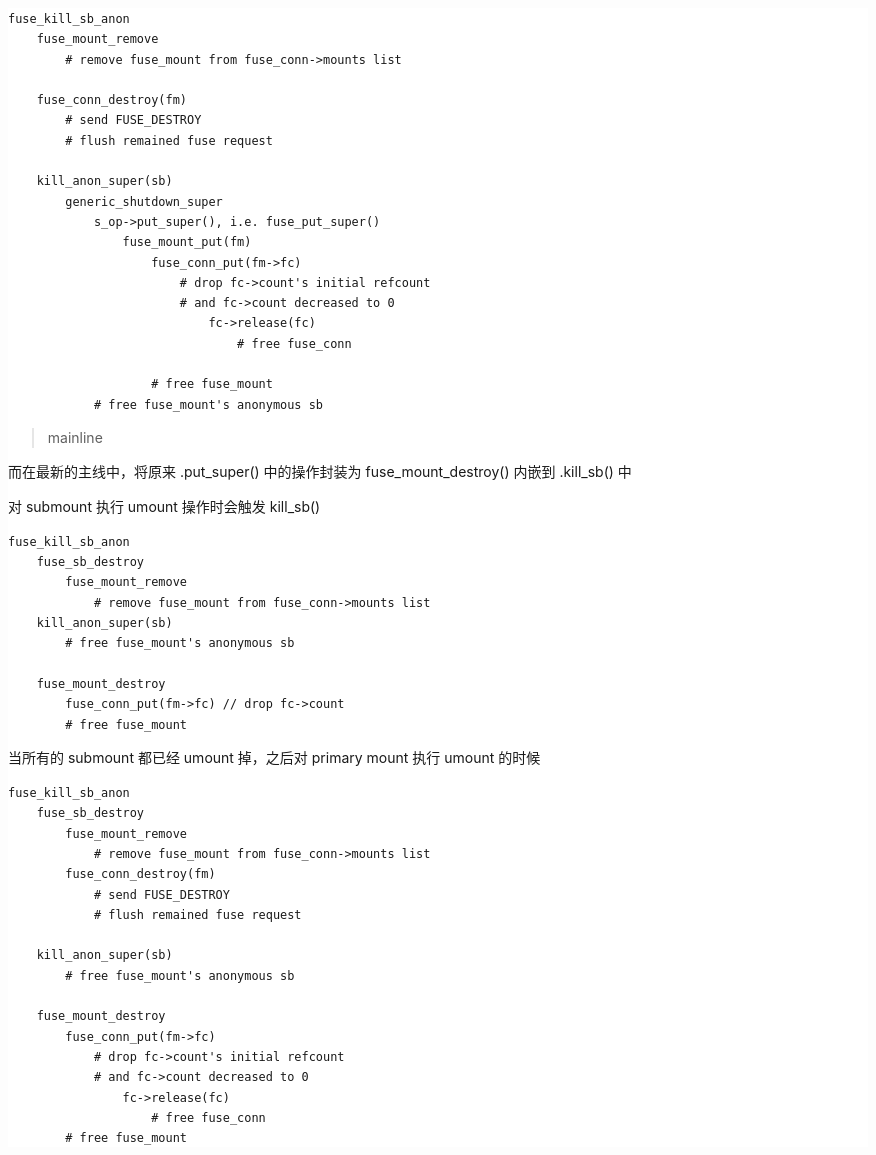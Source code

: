 ```
fuse_kill_sb_anon
    fuse_mount_remove
        # remove fuse_mount from fuse_conn->mounts list
    
    fuse_conn_destroy(fm)
        # send FUSE_DESTROY
        # flush remained fuse request

    kill_anon_super(sb)
        generic_shutdown_super
            s_op->put_super(), i.e. fuse_put_super()
                fuse_mount_put(fm)
                    fuse_conn_put(fm->fc)
                        # drop fc->count's initial refcount
                        # and fc->count decreased to 0
                            fc->release(fc)
                                # free fuse_conn
                        
                    # free fuse_mount
            # free fuse_mount's anonymous sb
```

> mainline

而在最新的主线中，将原来 .put_super() 中的操作封装为 fuse_mount_destroy() 内嵌到 .kill_sb() 中

对 submount 执行 umount 操作时会触发 kill_sb()

```
fuse_kill_sb_anon
    fuse_sb_destroy
        fuse_mount_remove
            # remove fuse_mount from fuse_conn->mounts list
    kill_anon_super(sb)
        # free fuse_mount's anonymous sb

    fuse_mount_destroy
        fuse_conn_put(fm->fc) // drop fc->count
        # free fuse_mount
```


当所有的 submount 都已经 umount 掉，之后对 primary mount 执行 umount 的时候

```
fuse_kill_sb_anon
    fuse_sb_destroy
        fuse_mount_remove
            # remove fuse_mount from fuse_conn->mounts list
        fuse_conn_destroy(fm)
            # send FUSE_DESTROY
            # flush remained fuse request

    kill_anon_super(sb)
        # free fuse_mount's anonymous sb
    
    fuse_mount_destroy
        fuse_conn_put(fm->fc)
            # drop fc->count's initial refcount
            # and fc->count decreased to 0
                fc->release(fc)
                    # free fuse_conn
        # free fuse_mount
```





